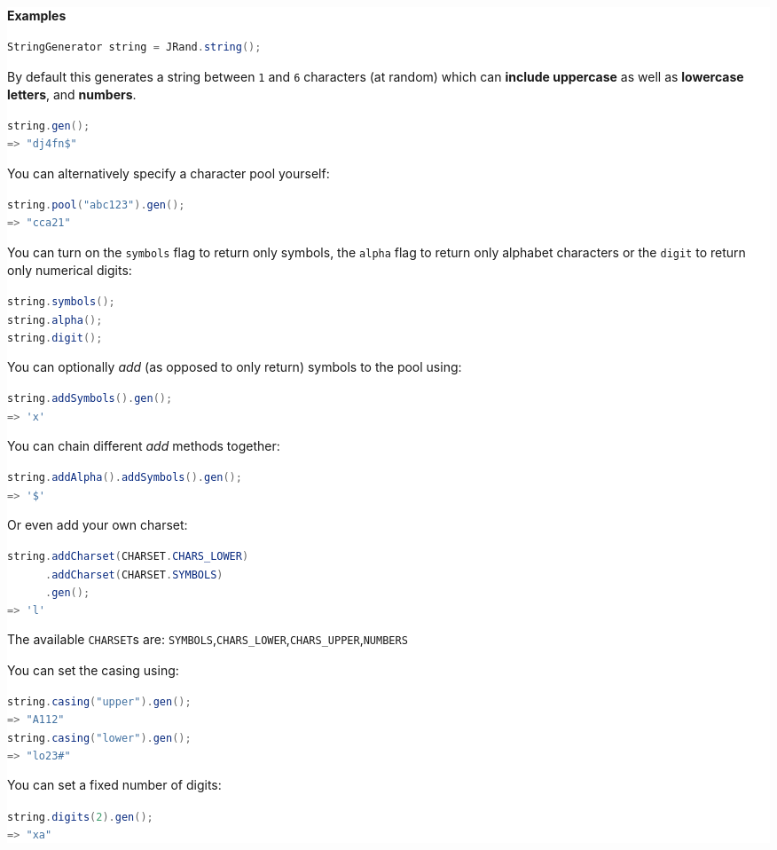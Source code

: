**Examples**

```java 
StringGenerator string = JRand.string();
```

By default this generates a string between `1` and `6` characters (at random) which can **include uppercase**
as well as **lowercase letters**, and **numbers**.
```java 
string.gen();
=> "dj4fn$"
```

You can alternatively specify a character pool yourself:
 ```java 
string.pool("abc123").gen();
=> "cca21" 
 ```
 
You can turn on the `symbols` flag to return only symbols, the `alpha` flag to return only
alphabet characters or the `digit` to return only numerical digits:
```java 
string.symbols();
string.alpha();
string.digit();
```

You can optionally *add* (as opposed to only return) symbols to the pool using:
```java 
string.addSymbols().gen();
=> 'x'
```

You can chain different *add* methods together:
```java 
string.addAlpha().addSymbols().gen();
=> '$'
```

Or even add your own charset:
```java 
string.addCharset(CHARSET.CHARS_LOWER)
      .addCharset(CHARSET.SYMBOLS)
      .gen();
=> 'l'
```

The available `CHARSET`s are: `SYMBOLS`,`CHARS_LOWER`,`CHARS_UPPER`,`NUMBERS`

You can set the casing using:
```java 
string.casing("upper").gen();
=> "A112"
string.casing("lower").gen();
=> "lo23#"
```

You can set a fixed number of digits:
```java 
string.digits(2).gen();
=> "xa"
```
